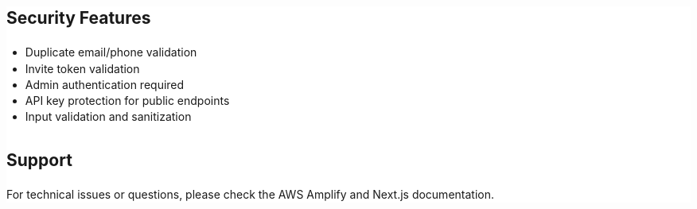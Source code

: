 ## Security Features

- Duplicate email/phone validation
- Invite token validation
- Admin authentication required
- API key protection for public endpoints
- Input validation and sanitization

## Support

For technical issues or questions, please check the AWS Amplify and Next.js documentation.
